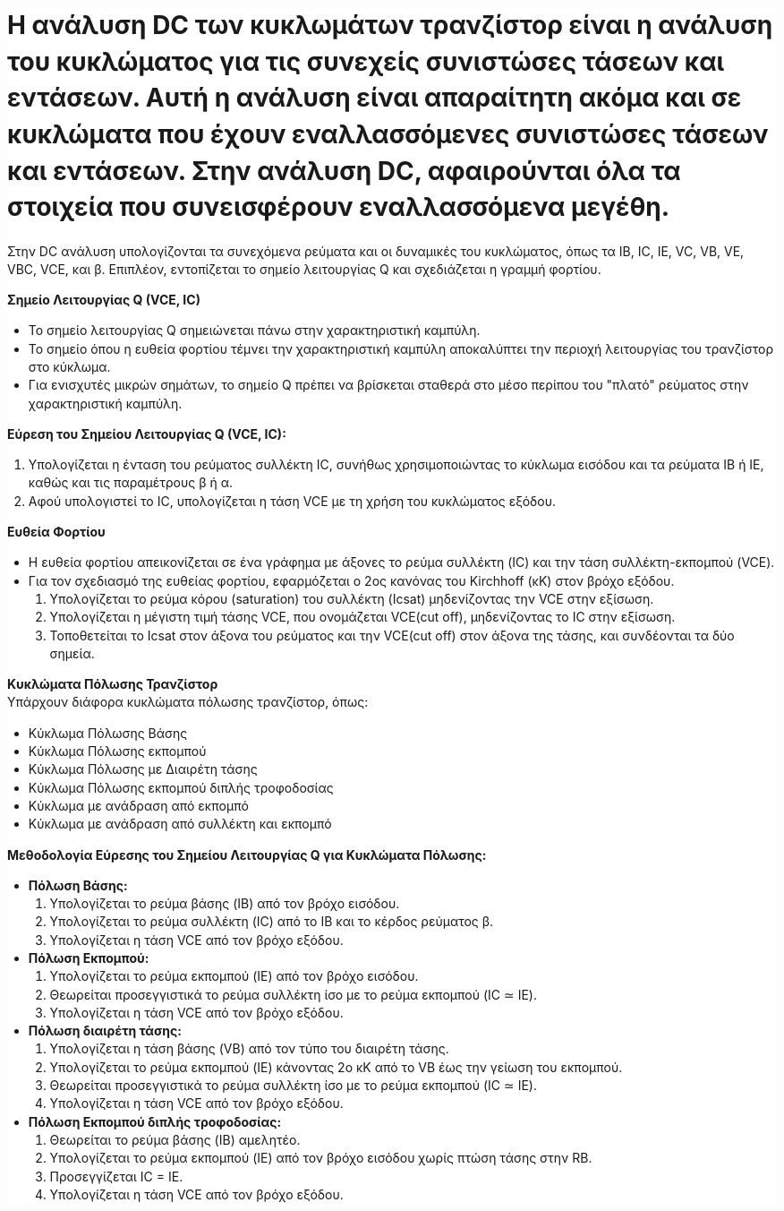 # Η ανάλυση DC των κυκλωμάτων τρανζίστορ είναι η ανάλυση του κυκλώματος για τις συνεχείς συνιστώσες τάσεων και εντάσεων. Αυτή η ανάλυση είναι απαραίτητη ακόμα και σε κυκλώματα που έχουν εναλλασσόμενες συνιστώσες τάσεων και εντάσεων. Στην ανάλυση DC, αφαιρούνται όλα τα στοιχεία που συνεισφέρουν εναλλασσόμενα μεγέθη.

Στην DC ανάλυση υπολογίζονται τα συνεχόμενα ρεύματα και οι δυναμικές του κυκλώματος, όπως τα IB, IC, IE, VC, VB, VE, VBC, VCE, και β. Επιπλέον, εντοπίζεται το σημείο λειτουργίας Q και σχεδιάζεται η γραμμή φορτίου.

**Σημείο Λειτουργίας Q (VCE, IC)**

- Το σημείο λειτουργίας Q σημειώνεται πάνω στην χαρακτηριστική καμπύλη.
- Το σημείο όπου η ευθεία φορτίου τέμνει την χαρακτηριστική καμπύλη αποκαλύπτει την περιοχή λειτουργίας του τρανζίστορ στο κύκλωμα.
- Για ενισχυτές μικρών σημάτων, το σημείο Q πρέπει να βρίσκεται σταθερά στο μέσο περίπου του "πλατό" ρεύματος στην χαρακτηριστική καμπύλη.

**Εύρεση του Σημείου Λειτουργίας Q (VCE, IC):**

1. Υπολογίζεται η ένταση του ρεύματος συλλέκτη IC, συνήθως χρησιμοποιώντας το κύκλωμα εισόδου και τα ρεύματα IB ή IE, καθώς και τις παραμέτρους β ή α.
2. Αφού υπολογιστεί το IC, υπολογίζεται η τάση VCE με τη χρήση του κυκλώματος εξόδου.

**Ευθεία Φορτίου**

- Η ευθεία φορτίου απεικονίζεται σε ένα γράφημα με άξονες το ρεύμα συλλέκτη (IC) και την τάση συλλέκτη-εκπομπού (VCE).
- Για τον σχεδιασμό της ευθείας φορτίου, εφαρμόζεται ο 2ος κανόνας του Kirchhoff (κΚ) στον βρόχο εξόδου.
    1. Υπολογίζεται το ρεύμα κόρου (saturation) του συλλέκτη (Icsat) μηδενίζοντας την VCE στην εξίσωση.
    2. Υπολογίζεται η μέγιστη τιμή τάσης VCE, που ονομάζεται VCE(cut off), μηδενίζοντας το IC στην εξίσωση.
    3. Τοποθετείται το Icsat στον άξονα του ρεύματος και την VCE(cut off) στον άξονα της τάσης, και συνδέονται τα δύο σημεία.

**Κυκλώματα Πόλωσης Τρανζίστορ**  
Υπάρχουν διάφορα κυκλώματα πόλωσης τρανζίστορ, όπως:  

- Κύκλωμα Πόλωσης Βάσης
- Κύκλωμα Πόλωσης εκπομπού
- Κύκλωμα Πόλωσης με Διαιρέτη τάσης
- Κύκλωμα Πόλωσης εκπομπού διπλής τροφοδοσίας
- Κύκλωμα με ανάδραση από εκπομπό
- Κύκλωμα με ανάδραση από συλλέκτη και εκπομπό

**Μεθοδολογία Εύρεσης του Σημείου Λειτουργίας Q για Κυκλώματα Πόλωσης:**

- **Πόλωση Βάσης:**
    1. Υπολογίζεται το ρεύμα βάσης (IB) από τον βρόχο εισόδου.
    2. Υπολογίζεται το ρεύμα συλλέκτη (IC) από το IB και το κέρδος ρεύματος β.
    3. Υπολογίζεται η τάση VCE από τον βρόχο εξόδου.
- **Πόλωση Εκπομπού:**
    1. Υπολογίζεται το ρεύμα εκπομπού (IE) από τον βρόχο εισόδου.
    2. Θεωρείται προσεγγιστικά το ρεύμα συλλέκτη ίσο με το ρεύμα εκπομπού (IC ≃ IE).
    3. Υπολογίζεται η τάση VCE από τον βρόχο εξόδου.
- **Πόλωση διαιρέτη τάσης:**
    1. Υπολογίζεται η τάση βάσης (VB) από τον τύπο του διαιρέτη τάσης.
    2. Υπολογίζεται το ρεύμα εκπομπού (IE) κάνοντας 2ο κΚ από το VB έως την γείωση του εκπομπού.
    3. Θεωρείται προσεγγιστικά το ρεύμα συλλέκτη ίσο με το ρεύμα εκπομπού (IC ≃ IE).
    4. Υπολογίζεται η τάση VCE από τον βρόχο εξόδου.
- **Πόλωση Εκπομπού διπλής τροφοδοσίας:**
    1. Θεωρείται το ρεύμα βάσης (IB) αμελητέο.
    2. Υπολογίζεται το ρεύμα εκπομπού (IE) από τον βρόχο εισόδου χωρίς πτώση τάσης στην RB.
    3. Προσεγγίζεται IC = IE.
    4. Υπολογίζεται η τάση VCE από τον βρόχο εξόδου.